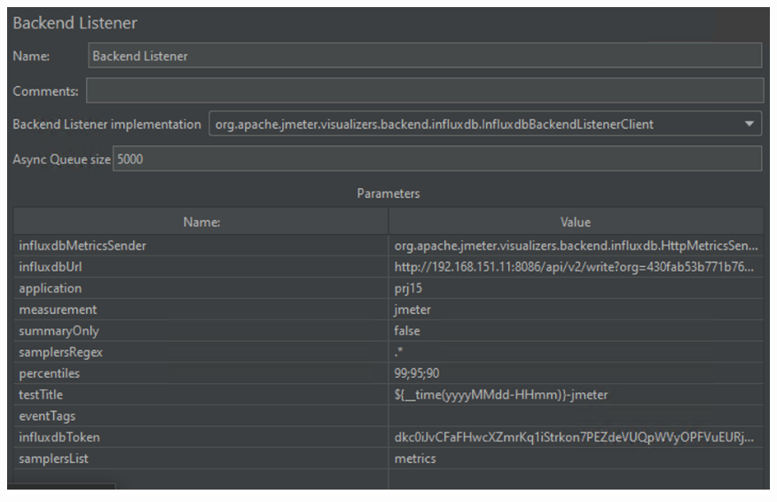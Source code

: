 ![jmeter1.png](https://github.com/im-happy-coder/performance_testing/blob/main/img/jmeter1.png?raw=true)

